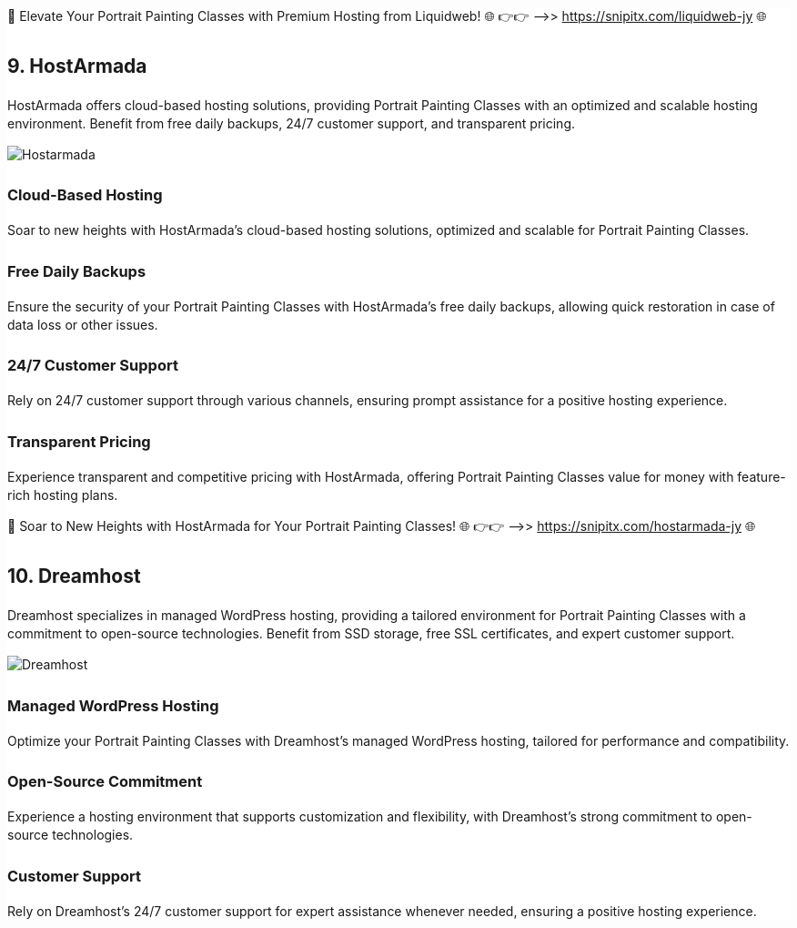🚀 Elevate Your Portrait Painting Classes with Premium Hosting from Liquidweb! 🌐
👉👉 -->> https://snipitx.com/liquidweb-jy 🌐

## 9. HostArmada

HostArmada offers cloud-based hosting solutions, providing Portrait Painting Classes with an optimized and scalable hosting environment. Benefit from free daily backups, 24/7 customer support, and transparent pricing.

![Hostarmada](https://i.imgur.com/KFbdf3o.jpeg "Hostarmada Hosting")

### Cloud-Based Hosting
Soar to new heights with HostArmada’s cloud-based hosting solutions, optimized and scalable for Portrait Painting Classes.

### Free Daily Backups
Ensure the security of your Portrait Painting Classes with HostArmada’s free daily backups, allowing quick restoration in case of data loss or other issues.

### 24/7 Customer Support
Rely on 24/7 customer support through various channels, ensuring prompt assistance for a positive hosting experience.

### Transparent Pricing
Experience transparent and competitive pricing with HostArmada, offering Portrait Painting Classes value for money with feature-rich hosting plans.

🚀 Soar to New Heights with HostArmada for Your Portrait Painting Classes! 🌐
👉👉 -->> https://snipitx.com/hostarmada-jy 🌐

## 10. Dreamhost

Dreamhost specializes in managed WordPress hosting, providing a tailored environment for Portrait Painting Classes with a commitment to open-source technologies. Benefit from SSD storage, free SSL certificates, and expert customer support.

![Dreamhost](https://i.imgur.com/rXIg8ip.jpeg "Dreamhost Hosting")

### Managed WordPress Hosting
Optimize your Portrait Painting Classes with Dreamhost’s managed WordPress hosting, tailored for performance and compatibility.

### Open-Source Commitment
Experience a hosting environment that supports customization and flexibility, with Dreamhost’s strong commitment to open-source technologies.

### Customer Support
Rely on Dreamhost’s 24/7 customer support for expert assistance whenever needed, ensuring a positive hosting experience.

